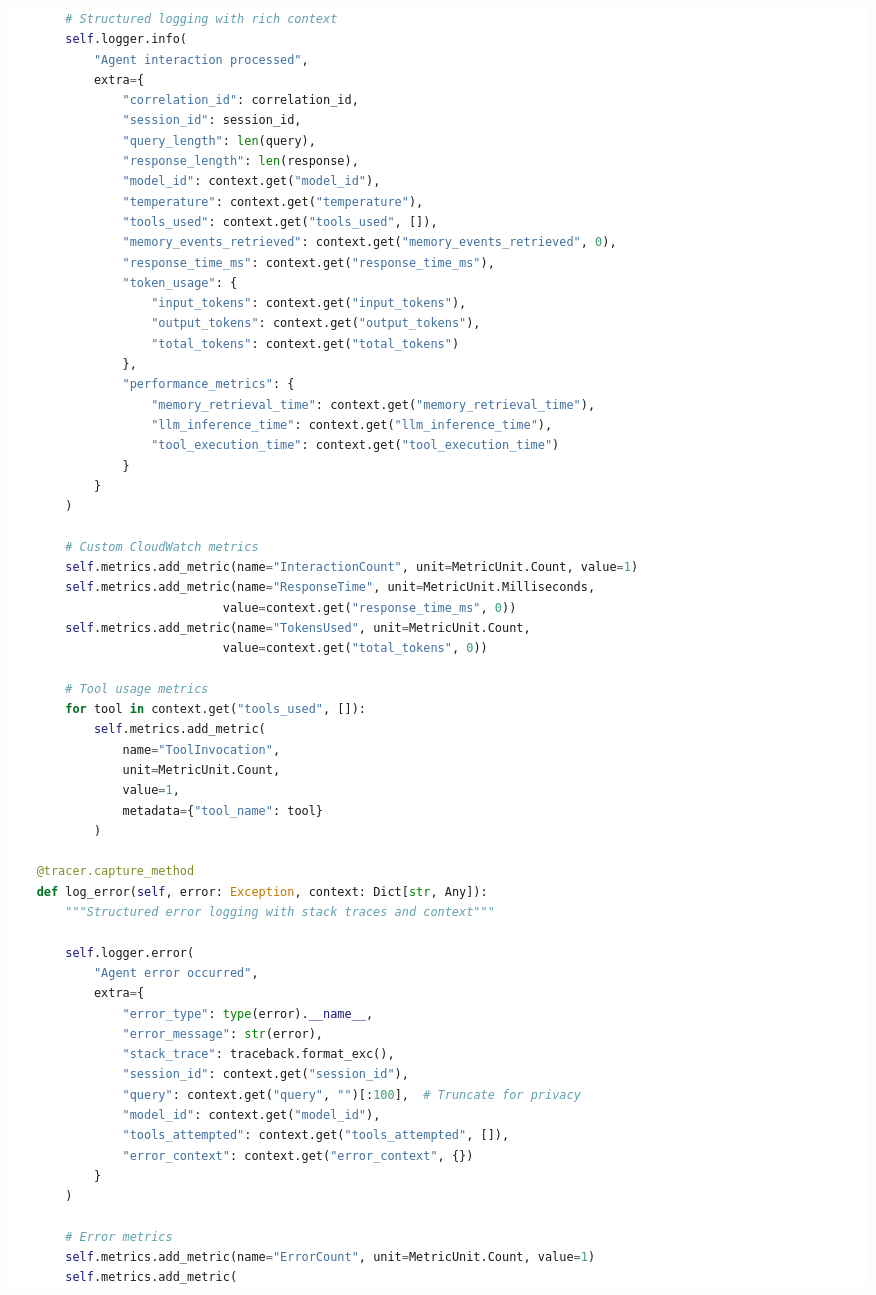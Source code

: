 ```python
        # Structured logging with rich context
        self.logger.info(
            "Agent interaction processed",
            extra={
                "correlation_id": correlation_id,
                "session_id": session_id,
                "query_length": len(query),
                "response_length": len(response),
                "model_id": context.get("model_id"),
                "temperature": context.get("temperature"),
                "tools_used": context.get("tools_used", []),
                "memory_events_retrieved": context.get("memory_events_retrieved", 0),
                "response_time_ms": context.get("response_time_ms"),
                "token_usage": {
                    "input_tokens": context.get("input_tokens"),
                    "output_tokens": context.get("output_tokens"),
                    "total_tokens": context.get("total_tokens")
                },
                "performance_metrics": {
                    "memory_retrieval_time": context.get("memory_retrieval_time"),
                    "llm_inference_time": context.get("llm_inference_time"),
                    "tool_execution_time": context.get("tool_execution_time")
                }
            }
        )
        
        # Custom CloudWatch metrics
        self.metrics.add_metric(name="InteractionCount", unit=MetricUnit.Count, value=1)
        self.metrics.add_metric(name="ResponseTime", unit=MetricUnit.Milliseconds, 
                              value=context.get("response_time_ms", 0))
        self.metrics.add_metric(name="TokensUsed", unit=MetricUnit.Count, 
                              value=context.get("total_tokens", 0))
        
        # Tool usage metrics
        for tool in context.get("tools_used", []):
            self.metrics.add_metric(
                name="ToolInvocation", 
                unit=MetricUnit.Count, 
                value=1,
                metadata={"tool_name": tool}
            )
    
    @tracer.capture_method
    def log_error(self, error: Exception, context: Dict[str, Any]):
        """Structured error logging with stack traces and context"""
        
        self.logger.error(
            "Agent error occurred",
            extra={
                "error_type": type(error).__name__,
                "error_message": str(error),
                "stack_trace": traceback.format_exc(),
                "session_id": context.get("session_id"),
                "query": context.get("query", "")[:100],  # Truncate for privacy
                "model_id": context.get("model_id"),
                "tools_attempted": context.get("tools_attempted", []),
                "error_context": context.get("error_context", {})
            }
        )
        
        # Error metrics
        self.metrics.add_metric(name="ErrorCount", unit=MetricUnit.Count, value=1)
        self.metrics.add_metric(
```
